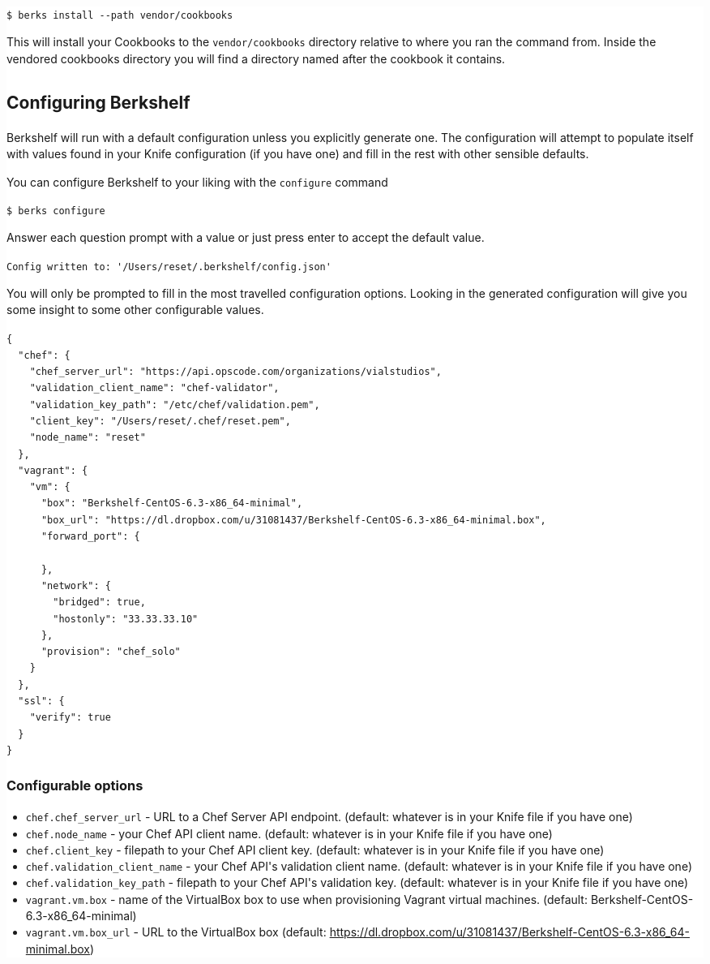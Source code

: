    $ berks install --path vendor/cookbooks

This will install your Cookbooks to the `vendor/cookbooks` directory relative to where you ran the command from. Inside the vendored cookbooks directory you will find a directory named after the cookbook it contains.

## Configuring Berkshelf

Berkshelf will run with a default configuration unless you explicitly generate one. The configuration will attempt to populate itself with values found in your Knife configuration (if you have one) and fill in the rest with other sensible defaults.

You can configure Berkshelf to your liking with the `configure` command

    $ berks configure

Answer each question prompt with a value or just press enter to accept the default value.

    Config written to: '/Users/reset/.berkshelf/config.json'

You will only be prompted to fill in the most travelled configuration options. Looking in the generated configuration will give you some insight to some other configurable values.

    {
      "chef": {
        "chef_server_url": "https://api.opscode.com/organizations/vialstudios",
        "validation_client_name": "chef-validator",
        "validation_key_path": "/etc/chef/validation.pem",
        "client_key": "/Users/reset/.chef/reset.pem",
        "node_name": "reset"
      },
      "vagrant": {
        "vm": {
          "box": "Berkshelf-CentOS-6.3-x86_64-minimal",
          "box_url": "https://dl.dropbox.com/u/31081437/Berkshelf-CentOS-6.3-x86_64-minimal.box",
          "forward_port": {

          },
          "network": {
            "bridged": true,
            "hostonly": "33.33.33.10"
          },
          "provision": "chef_solo"
        }
      },
      "ssl": {
        "verify": true
      }
    }

### Configurable options

* `chef.chef_server_url` - URL to a Chef Server API endpoint. (default: whatever is in your Knife file if you have one)
* `chef.node_name` - your Chef API client name. (default: whatever is in your Knife file if you have one)
* `chef.client_key` - filepath to your Chef API client key. (default: whatever is in your Knife file if you have one)
* `chef.validation_client_name` - your Chef API's validation client name. (default: whatever is in your Knife file if you have one)
* `chef.validation_key_path` - filepath to your Chef API's validation key. (default: whatever is in your Knife file if you have one)
* `vagrant.vm.box` - name of the VirtualBox box to use when provisioning Vagrant virtual machines. (default: Berkshelf-CentOS-6.3-x86_64-minimal)
* `vagrant.vm.box_url` - URL to the VirtualBox box (default: https://dl.dropbox.com/u/31081437/Berkshelf-CentOS-6.3-x86_64-minimal.box)